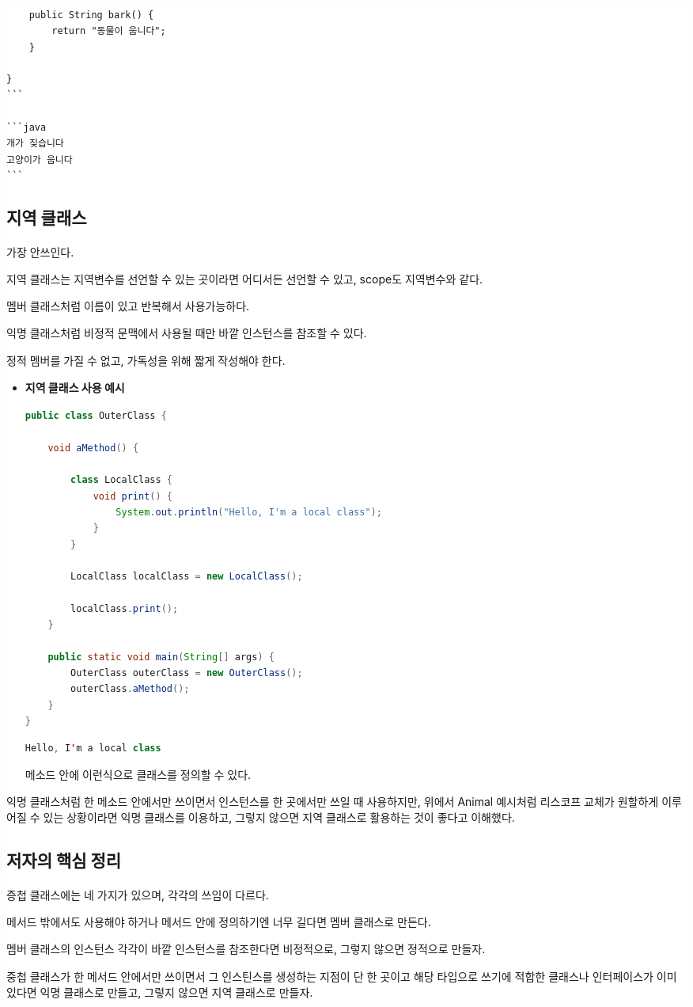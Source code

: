     	public String bark() {
    		return "동물이 웁니다";
    	}
    
    }
    ```
    
    ```java
    개가 짖습니다
    고양이가 웁니다
    ```
    

## 지역 클래스

가장 안쓰인다. 

지역 클래스는 지역변수를 선언할 수 있는 곳이라면 어디서든 선언할 수 있고, scope도 지역변수와 같다.

멤버 클래스처럼 이름이 있고 반복해서 사용가능하다.

익명 클래스처럼 비정적 문맥에서 사용될 때만 바깥 인스턴스를 참조할 수 있다.

정적 멤버를 가질 수 없고, 가독성을 위해 짧게 작성해야 한다.

- **지역 클래스 사용 예시**
    
    ```java
    public class OuterClass {
    
        void aMethod() {
            
            class LocalClass {
                void print() {
                    System.out.println("Hello, I'm a local class");
                }
            }
            
            LocalClass localClass = new LocalClass();
            
            localClass.print();
        }
    
        public static void main(String[] args) {
            OuterClass outerClass = new OuterClass();
            outerClass.aMethod();
        }
    }
    ```
    
    ```java
    Hello, I'm a local class
    ```
    
    메소드 안에 이런식으로 클래스를 정의할 수 있다.
    

익명 클래스처럼 한 메소드 안에서만 쓰이면서 인스턴스를 한 곳에서만 쓰일 때 사용하지만, 위에서 Animal 예시처럼 리스코프 교체가 원할하게 이루어질 수 있는 상황이라면 익명 클래스를 이용하고, 그렇지 않으면 지역 클래스로 활용하는 것이 좋다고 이해했다.

## 저자의 핵심 정리

증첩 클래스에는 네 가지가 있으며, 각각의 쓰임이 다르다. 

메서드 밖에서도 사용해야 하거나 메서드 안에 정의하기엔 너무 길다면 멤버 클래스로 만든다. 

멤버 클래스의 인스턴스 각각이 바깥 인스턴스를 참조한다면 비정적으로, 그렇지 않으면 정적으로 만들자. 

중첩 클래스가 한 메서드 안에서만 쓰이면서 그 인스틴스를 생성하는 지점이 단 한 곳이고 해당 타입으로 쓰기에 적합한 클래스나 인터페이스가 이미 있다면 익명 클래스로 만들고, 그렇지 않으면 지역 클래스로 만들자.
